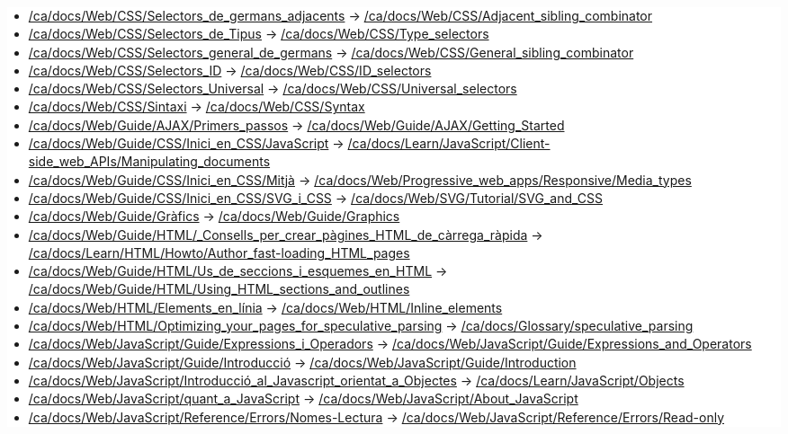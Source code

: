 * [/ca/docs/Web/CSS/Selectors_de_germans_adjacents](https://developer.mozilla.org/ca/docs/Web/CSS/Selectors_de_germans_adjacents) → [/ca/docs/Web/CSS/Adjacent_sibling_combinator](https://unslugged.content.dev.mdn.mozit.cloud/ca/docs/Web/CSS/Adjacent_sibling_combinator)
* [/ca/docs/Web/CSS/Selectors_de_Tipus](https://developer.mozilla.org/ca/docs/Web/CSS/Selectors_de_Tipus) → [/ca/docs/Web/CSS/Type_selectors](https://unslugged.content.dev.mdn.mozit.cloud/ca/docs/Web/CSS/Type_selectors)
* [/ca/docs/Web/CSS/Selectors_general_de_germans](https://developer.mozilla.org/ca/docs/Web/CSS/Selectors_general_de_germans) → [/ca/docs/Web/CSS/General_sibling_combinator](https://unslugged.content.dev.mdn.mozit.cloud/ca/docs/Web/CSS/General_sibling_combinator)
* [/ca/docs/Web/CSS/Selectors_ID](https://developer.mozilla.org/ca/docs/Web/CSS/Selectors_ID) → [/ca/docs/Web/CSS/ID_selectors](https://unslugged.content.dev.mdn.mozit.cloud/ca/docs/Web/CSS/ID_selectors)
* [/ca/docs/Web/CSS/Selectors_Universal](https://developer.mozilla.org/ca/docs/Web/CSS/Selectors_Universal) → [/ca/docs/Web/CSS/Universal_selectors](https://unslugged.content.dev.mdn.mozit.cloud/ca/docs/Web/CSS/Universal_selectors)
* [/ca/docs/Web/CSS/Sintaxi](https://developer.mozilla.org/ca/docs/Web/CSS/Sintaxi) → [/ca/docs/Web/CSS/Syntax](https://unslugged.content.dev.mdn.mozit.cloud/ca/docs/Web/CSS/Syntax)
* [/ca/docs/Web/Guide/AJAX/Primers_passos](https://developer.mozilla.org/ca/docs/Web/Guide/AJAX/Primers_passos) → [/ca/docs/Web/Guide/AJAX/Getting_Started](https://unslugged.content.dev.mdn.mozit.cloud/ca/docs/Web/Guide/AJAX/Getting_Started)
* [/ca/docs/Web/Guide/CSS/Inici_en_CSS/JavaScript](https://developer.mozilla.org/ca/docs/Web/Guide/CSS/Inici_en_CSS/JavaScript) → [/ca/docs/Learn/JavaScript/Client-side_web_APIs/Manipulating_documents](https://unslugged.content.dev.mdn.mozit.cloud/ca/docs/Learn/JavaScript/Client-side_web_APIs/Manipulating_documents)
* [/ca/docs/Web/Guide/CSS/Inici_en_CSS/Mitjà](https://developer.mozilla.org/ca/docs/Web/Guide/CSS/Inici_en_CSS/Mitjà) → [/ca/docs/Web/Progressive_web_apps/Responsive/Media_types](https://unslugged.content.dev.mdn.mozit.cloud/ca/docs/Web/Progressive_web_apps/Responsive/Media_types)
* [/ca/docs/Web/Guide/CSS/Inici_en_CSS/SVG_i_CSS](https://developer.mozilla.org/ca/docs/Web/Guide/CSS/Inici_en_CSS/SVG_i_CSS) → [/ca/docs/Web/SVG/Tutorial/SVG_and_CSS](https://unslugged.content.dev.mdn.mozit.cloud/ca/docs/Web/SVG/Tutorial/SVG_and_CSS)
* [/ca/docs/Web/Guide/Gràfics](https://developer.mozilla.org/ca/docs/Web/Guide/Gràfics) → [/ca/docs/Web/Guide/Graphics](https://unslugged.content.dev.mdn.mozit.cloud/ca/docs/Web/Guide/Graphics)
* [/ca/docs/Web/Guide/HTML/_Consells_per_crear_pàgines_HTML_de_càrrega_ràpida](https://developer.mozilla.org/ca/docs/Web/Guide/HTML/_Consells_per_crear_pàgines_HTML_de_càrrega_ràpida) → [/ca/docs/Learn/HTML/Howto/Author_fast-loading_HTML_pages](https://unslugged.content.dev.mdn.mozit.cloud/ca/docs/Learn/HTML/Howto/Author_fast-loading_HTML_pages)
* [/ca/docs/Web/Guide/HTML/Us_de_seccions_i_esquemes_en_HTML](https://developer.mozilla.org/ca/docs/Web/Guide/HTML/Us_de_seccions_i_esquemes_en_HTML) → [/ca/docs/Web/Guide/HTML/Using_HTML_sections_and_outlines](https://unslugged.content.dev.mdn.mozit.cloud/ca/docs/Web/Guide/HTML/Using_HTML_sections_and_outlines)
* [/ca/docs/Web/HTML/Elements_en_línia](https://developer.mozilla.org/ca/docs/Web/HTML/Elements_en_línia) → [/ca/docs/Web/HTML/Inline_elements](https://unslugged.content.dev.mdn.mozit.cloud/ca/docs/Web/HTML/Inline_elements)
* [/ca/docs/Web/HTML/Optimizing_your_pages_for_speculative_parsing](https://developer.mozilla.org/ca/docs/Web/HTML/Optimizing_your_pages_for_speculative_parsing) → [/ca/docs/Glossary/speculative_parsing](https://unslugged.content.dev.mdn.mozit.cloud/ca/docs/Glossary/speculative_parsing)
* [/ca/docs/Web/JavaScript/Guide/Expressions_i_Operadors](https://developer.mozilla.org/ca/docs/Web/JavaScript/Guide/Expressions_i_Operadors) → [/ca/docs/Web/JavaScript/Guide/Expressions_and_Operators](https://unslugged.content.dev.mdn.mozit.cloud/ca/docs/Web/JavaScript/Guide/Expressions_and_Operators)
* [/ca/docs/Web/JavaScript/Guide/Introducció](https://developer.mozilla.org/ca/docs/Web/JavaScript/Guide/Introducció) → [/ca/docs/Web/JavaScript/Guide/Introduction](https://unslugged.content.dev.mdn.mozit.cloud/ca/docs/Web/JavaScript/Guide/Introduction)
* [/ca/docs/Web/JavaScript/Introducció_al_Javascript_orientat_a_Objectes](https://developer.mozilla.org/ca/docs/Web/JavaScript/Introducció_al_Javascript_orientat_a_Objectes) → [/ca/docs/Learn/JavaScript/Objects](https://unslugged.content.dev.mdn.mozit.cloud/ca/docs/Learn/JavaScript/Objects)
* [/ca/docs/Web/JavaScript/quant_a_JavaScript](https://developer.mozilla.org/ca/docs/Web/JavaScript/quant_a_JavaScript) → [/ca/docs/Web/JavaScript/About_JavaScript](https://unslugged.content.dev.mdn.mozit.cloud/ca/docs/Web/JavaScript/About_JavaScript)
* [/ca/docs/Web/JavaScript/Reference/Errors/Nomes-Lectura](https://developer.mozilla.org/ca/docs/Web/JavaScript/Reference/Errors/Nomes-Lectura) → [/ca/docs/Web/JavaScript/Reference/Errors/Read-only](https://unslugged.content.dev.mdn.mozit.cloud/ca/docs/Web/JavaScript/Reference/Errors/Read-only)